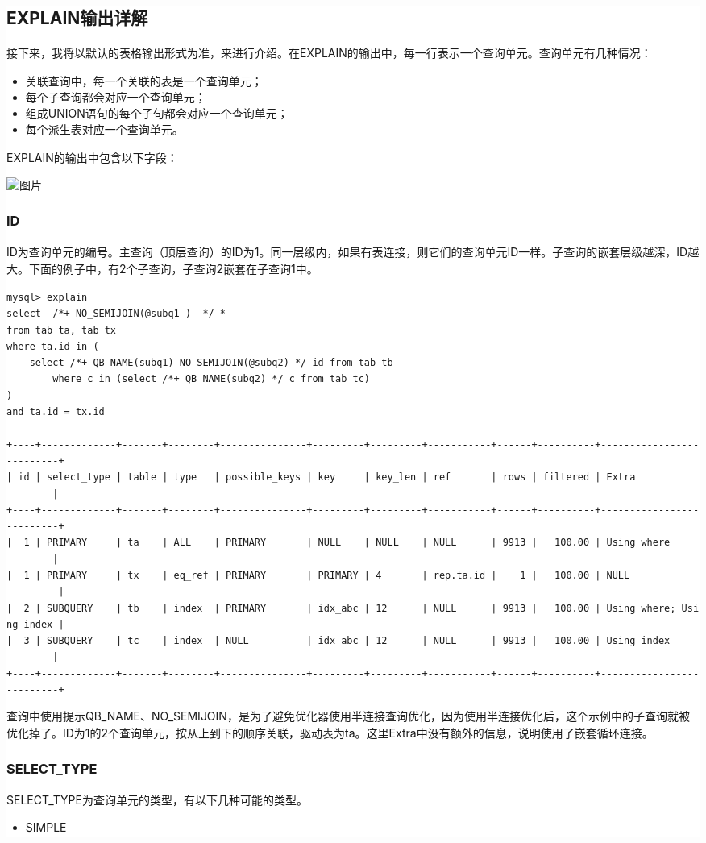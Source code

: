 ## EXPLAIN输出详解

接下来，我将以默认的表格输出形式为准，来进行介绍。在EXPLAIN的输出中，每一行表示一个查询单元。查询单元有几种情况：

- 关联查询中，每一个关联的表是一个查询单元；
- 每个子查询都会对应一个查询单元；
- 组成UNION语句的每个子句都会对应一个查询单元；
- 每个派生表对应一个查询单元。

EXPLAIN的输出中包含以下字段：

![图片](https://static001.geekbang.org/resource/image/10/cb/108b835cb05b6873ee6b2ae13abfbdcb.jpg?wh=1920x1274)

### ID

ID为查询单元的编号。主查询（顶层查询）的ID为1。同一层级内，如果有表连接，则它们的查询单元ID一样。子查询的嵌套层级越深，ID越大。下面的例子中，有2个子查询，子查询2嵌套在子查询1中。

```plain
mysql> explain 
select  /*+ NO_SEMIJOIN(@subq1 )  */ * 
from tab ta, tab tx
where ta.id in ( 
    select /*+ QB_NAME(subq1) NO_SEMIJOIN(@subq2) */ id from tab tb 
	    where c in (select /*+ QB_NAME(subq2) */ c from tab tc)
)
and ta.id = tx.id

+----+-------------+-------+--------+---------------+---------+---------+-----------+------+----------+--------------------------+
| id | select_type | table | type   | possible_keys | key     | key_len | ref       | rows | filtered | Extra                    |
+----+-------------+-------+--------+---------------+---------+---------+-----------+------+----------+--------------------------+
|  1 | PRIMARY     | ta    | ALL    | PRIMARY       | NULL    | NULL    | NULL      | 9913 |   100.00 | Using where              |
|  1 | PRIMARY     | tx    | eq_ref | PRIMARY       | PRIMARY | 4       | rep.ta.id |    1 |   100.00 | NULL                     |
|  2 | SUBQUERY    | tb    | index  | PRIMARY       | idx_abc | 12      | NULL      | 9913 |   100.00 | Using where; Using index |
|  3 | SUBQUERY    | tc    | index  | NULL          | idx_abc | 12      | NULL      | 9913 |   100.00 | Using index              |
+----+-------------+-------+--------+---------------+---------+---------+-----------+------+----------+--------------------------+
```

查询中使用提示QB\_NAME、NO\_SEMIJOIN，是为了避免优化器使用半连接查询优化，因为使用半连接优化后，这个示例中的子查询就被优化掉了。ID为1的2个查询单元，按从上到下的顺序关联，驱动表为ta。这里Extra中没有额外的信息，说明使用了嵌套循环连接。

### SELECT\_TYPE

SELECT\_TYPE为查询单元的类型，有以下几种可能的类型。

- SIMPLE

